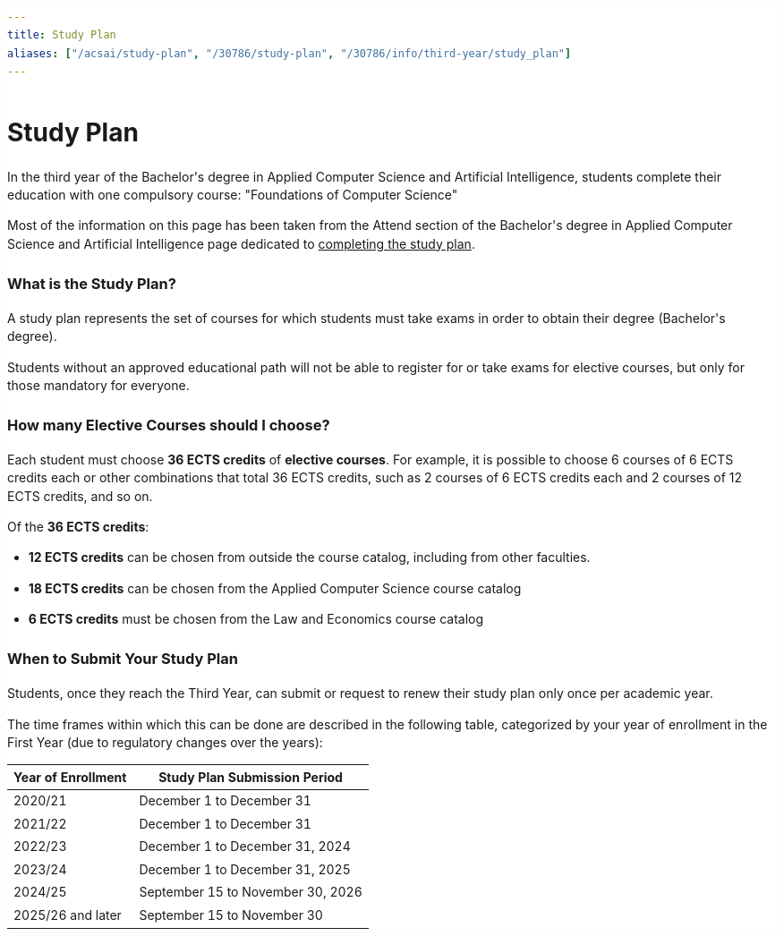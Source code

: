 ```yaml
---
title: Study Plan
aliases: ["/acsai/study-plan", "/30786/study-plan", "/30786/info/third-year/study_plan"]
---
```


# Study Plan

In the third year of the Bachelor's degree in Applied Computer Science and Artificial Intelligence, students complete their education with one compulsory course: "Foundations of Computer Science"

Most of the information on this page has been taken from the Attend section of the Bachelor's degree in Applied Computer Science and Artificial Intelligence page dedicated to [completing the study plan](https://corsidilaurea.uniroma1.it/en/corso/2024/30786/programmazione#bootstrap-fieldgroup-nav-item-custom-tailoring-your-programme).

### What is the Study Plan?

A study plan represents the set of courses for which students must take exams in order to obtain their degree (Bachelor's degree).

Students without an approved educational path will not be able to register for or take exams for elective courses, but only for those mandatory for everyone.

### How many Elective Courses should I choose?

Each student must choose **36 ECTS credits** of **elective courses**. For example, it is possible to choose 6 courses of 6 ECTS credits each or other combinations that total 36 ECTS credits, such as 2 courses of 6 ECTS credits each and 2 courses of 12 ECTS credits, and so on.

Of the **36 ECTS credits**:

- **12 ECTS credits** can be chosen from outside the course catalog, including from other faculties.

- **18 ECTS credits** can be chosen from the Applied Computer Science course catalog

- **6 ECTS credits** must be chosen from the Law and Economics course catalog

### When to Submit Your Study Plan

Students, once they reach the Third Year, can submit or request to renew their study plan only once per academic year.

The time frames within which this can be done are described in the following table, categorized by your year of enrollment in the First Year (due to regulatory changes over the years):

| **Year of Enrollment** | **Study Plan Submission Period**  |
| ---------------------- | --------------------------------- |
| 2020/21                | December 1 to December 31         |
| 2021/22                | December 1 to December 31         |
| 2022/23                | December 1 to December 31, 2024   |
| 2023/24                | December 1 to December 31, 2025   |
| 2024/25                | September 15 to November 30, 2026 |
| 2025/26 and later      | September 15 to November 30       |

